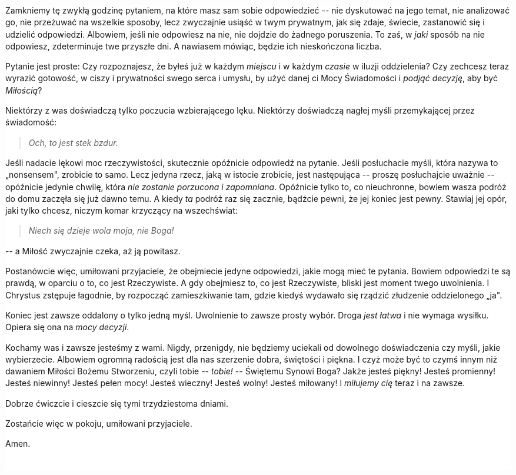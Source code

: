 Zamkniemy tę zwykłą godzinę pytaniem, na które masz sam sobie odpowiedzieć -- nie dyskutować na jego temat, nie analizować go, nie przeżuwać na wszelkie sposoby, lecz zwyczajnie usiąść w twym prywatnym, jak się zdaje, świecie, zastanowić się i udzielić odpowiedzi. Albowiem, jeśli nie odpowiesz na nie, nie dojdzie do żadnego poruszenia. To zaś, w *jaki* sposób na nie odpowiesz, zdeterminuje twe przyszłe dni. A nawiasem mówiąc, będzie ich nieskończona liczba. 

Pytanie jest proste: Czy rozpoznajesz, że byłeś już w każdym *miejscu* i w każdym *czasie* w iluzji oddzielenia? Czy zechcesz teraz wyrazić gotowość, w ciszy i prywatności swego serca i umysłu, by użyć danej ci Mocy Świadomości i *podjąć decyzję*, aby być *Miłością*?

Niektórzy z was doświadczą tylko poczucia wzbierającego lęku. Niektórzy doświadczą nagłej myśli przemykającej przez świadomość:

> *Och, to jest stek bzdur.*

Jeśli nadacie lękowi moc rzeczywistości, skutecznie opóźnicie odpowiedź na pytanie. Jeśli posłuchacie myśli, która nazywa to „nonsensem", zrobicie to samo. Lecz jedyna rzecz, jaką w istocie zrobicie, jest następująca -- proszę posłuchajcie uważnie -- opóźnicie jedynie chwilę, która *nie zostanie* *porzucona i zapomniana*. Opóźnicie tylko to, co nieuchronne, bowiem wasza podróż do domu zaczęła się już dawno temu. A kiedy *ta* podróż raz się zacznie, bądźcie pewni, że jej koniec jest pewny. Stawiaj jej opór, jaki tylko chcesz, niczym komar krzyczący na wszechświat: 

> *Niech się dzieje wola moja, nie Boga!*

-- a Miłość zwyczajnie czeka, aż ją powitasz. 

Postanówcie więc, umiłowani przyjaciele, że obejmiecie jedyne odpowiedzi, jakie mogą mieć te pytania. Bowiem odpowiedzi te są prawdą, w oparciu o to, co jest Rzeczywiste. A gdy obejmiesz to, co jest Rzeczywiste, bliski jest moment twego uwolnienia. I Chrystus zstępuje łagodnie, by rozpocząć zamieszkiwanie tam, gdzie kiedyś wydawało się rządzić złudzenie oddzielonego „ja". 

Koniec jest zawsze oddalony o tylko jedną myśl. Uwolnienie to zawsze prosty wybór. Droga *jest* *łatwa* i nie wymaga wysiłku. Opiera się ona na *mocy decyzji*. 

Kochamy was i zawsze jesteśmy z wami. Nigdy, przenigdy, nie będziemy uciekali od dowolnego doświadczenia czy myśli, jakie wybierzecie. Albowiem ogromną radością jest dla nas szerzenie dobra, świętości i piękna. I czyż może być to czymś innym niż dawaniem Miłości Bożemu Stworzeniu, czyli tobie -- *tobie!* -- Świętemu Synowi Boga? Jakże jesteś piękny! Jesteś promienny! Jesteś niewinny! Jesteś pełen mocy! Jesteś wieczny! Jesteś wolny! Jesteś miłowany! I *miłujemy cię* teraz i na zawsze. 

Dobrze ćwiczcie i cieszcie się tymi trzydziestoma dniami. 

Zostańcie więc w pokoju, umiłowani przyjaciele. 

Amen.

&nbsp;